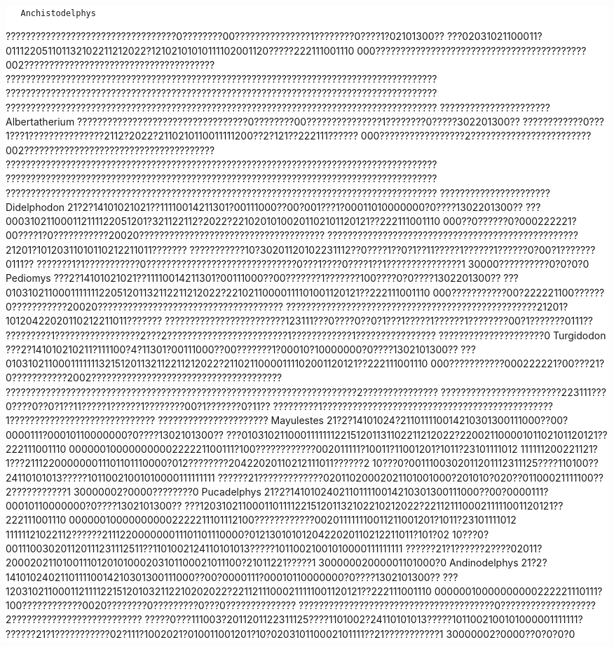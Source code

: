        Anchistodelphys
??????????????????????????????????0????????00???????????????1????????0????1?02101300??
???02031021100011?011122051101132102211212022?12102101010111102001120?????222111001110
000??????????????????????????????????????????002??????????????????????????????????????
??????????????????????????????????????????????????????????????????????????????????????
??????????????????????????????????????????????????????????????????????????????????????
??????????????????????????????????????????????????????????????????????????????????????
??????????????????????
       Albertatherium
??????????????????????????????????0????????00???????????????1????????0?????302201300??
????????????0???1???1???????????????2112?2022?2110210110011111200??2?121??222111??????
000?????????????????2????????????????????????002??????????????????????????????????????
??????????????????????????????????????????????????????????????????????????????????????
??????????????????????????????????????????????????????????????????????????????????????
??????????????????????????????????????????????????????????????????????????????????????
??????????????????????
       Didelphodon
21?2?14101021021??11110014211301?00111000??00?001???1?00011010000000?0????1302201300??
???000310211000112111122051201?321122112?2022?22102010100201102101120121??222111001110
000??0??????0?000222221?00????1?0???????????20020?????????????????????????????????????
??????????????????????????????????????????????????21201?10120311010110212211011???????
???????????10?30201120102231112??0????1??0?1??11?????1??????1??????0?00?1???????0111??
???????1?1???????????0??????????????????????????????0???1????0????1??1???????????????1
30000??????????0?0?0?0
       Pediomys
???2?14101021021??11110014211301?00111000??00???????1???????100????0?0????1302201300??
???010310211000111111122051201132112211212022?22102110000111101001120121??222111001110
000???????????00?222221100??????0???????????20020?????????????????????????????????????
??????????????????????????????????????????????????21201?10120422020110212211011???????
????????????????????????123111???0????0??0?1???1?????1??????1????????00?1???????0111??
?????????1?????????????????2???2????????????????????????1????????????1????????????????
?????????????????????0
       Turgidodon
???2?141010210211?111100?4?11301?00111000??00???????1?00010?10000000?0????1302101300??
???010310211000111111132151201132112211212022?21102110000111102001120121??222111001110
000???????????000222221?00???21?0???????????2002??????????????????????????????????????
??????????????????????????????????????????????????????????????????????2???????????????
????????????????????????223111???0????0??0?1??11?????1??????1????????00?1???????0?11??
?????????1??????????????????????????????????????????????1?????????????????????????????
??????????????????????
       Mayulestes
21?2?14101024?211011110014210301300111000??00?0000111?00010110000000?0????1302101300??
???010310211000111111122151201131102211212022?22002110000101102101120121??222111001110
00000010000000000222221100111?100????????????002011111?10011?11001201?1011?23101111012
111111200221121?1???211122000000011101101110000?012????????20422020110212111011??????2
10???0?0011100302011201112311125????110100??24110101013?????10110021001010000111111111
??????21?????????????02011020002021101001000?201010?020??01100021111100??2???????????1
30000002?0000????????0
       Pucadelphys
21?2?141010240211011110014210301300111000??00?0000111?00010110000000?0????1302101300??
???120310211000110111122151201132102210212022?22112111000211111001120121??222111001110
000000100000000002222211101112100????????????002011111110011211001201?1011?23101111012
11111121022112??????211122000000011101101110000?0121301010120422020110212211011?101?02
10???0?001110030201120111231112511??1101002124110101013?????10110021001010000111111111
??????21?1??????2????02011?20002021101001110120101000203101100021011100?21011221?????1
30000002000001101000?0
       Andinodelphys
21?2?141010240211011110014210301300111000??00?0000111?00010110000000?0????1302101300??
???120310211000112111122151201032112210202022?22112111000211111001120121??222111001110
00000010000000000222221110111?100????????????0020????????0?????????0???0??????????????
???????????????????????????????????????0???????????????????2??????????????????????????
?????0???111003?2011201122311125????1101002?24110101013?????1011002100101000001111111?
??????21?1???????????02?111?1002021?010011001201?10?020310110002101111??21???????????1
30000002?0000??0?0?0?0